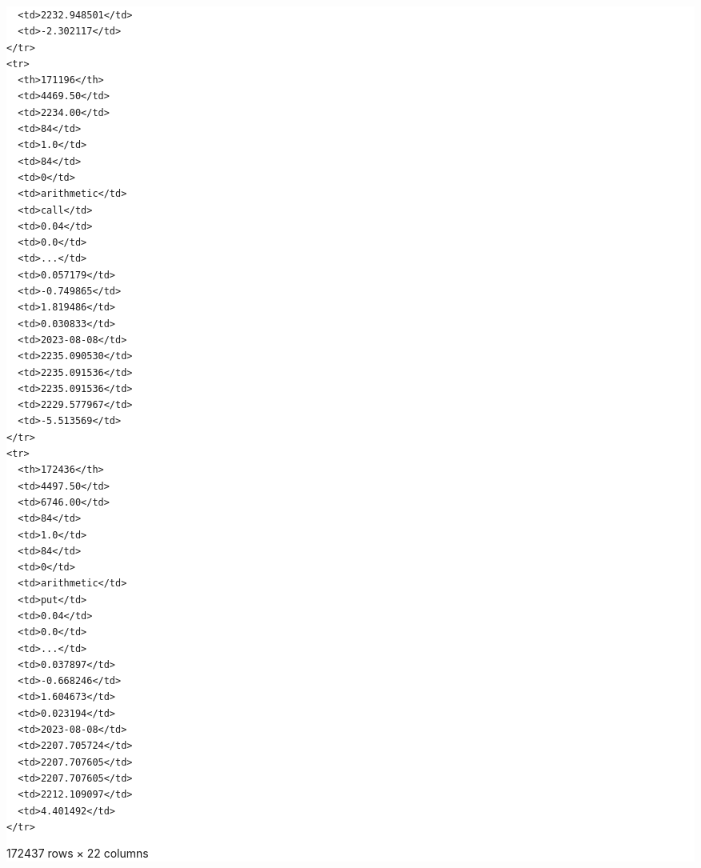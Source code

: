       <td>2232.948501</td>
      <td>-2.302117</td>
    </tr>
    <tr>
      <th>171196</th>
      <td>4469.50</td>
      <td>2234.00</td>
      <td>84</td>
      <td>1.0</td>
      <td>84</td>
      <td>0</td>
      <td>arithmetic</td>
      <td>call</td>
      <td>0.04</td>
      <td>0.0</td>
      <td>...</td>
      <td>0.057179</td>
      <td>-0.749865</td>
      <td>1.819486</td>
      <td>0.030833</td>
      <td>2023-08-08</td>
      <td>2235.090530</td>
      <td>2235.091536</td>
      <td>2235.091536</td>
      <td>2229.577967</td>
      <td>-5.513569</td>
    </tr>
    <tr>
      <th>172436</th>
      <td>4497.50</td>
      <td>6746.00</td>
      <td>84</td>
      <td>1.0</td>
      <td>84</td>
      <td>0</td>
      <td>arithmetic</td>
      <td>put</td>
      <td>0.04</td>
      <td>0.0</td>
      <td>...</td>
      <td>0.037897</td>
      <td>-0.668246</td>
      <td>1.604673</td>
      <td>0.023194</td>
      <td>2023-08-08</td>
      <td>2207.705724</td>
      <td>2207.707605</td>
      <td>2207.707605</td>
      <td>2212.109097</td>
      <td>4.401492</td>
    </tr>
  </tbody>
</table>
<p>172437 rows × 22 columns</p>
</div>
